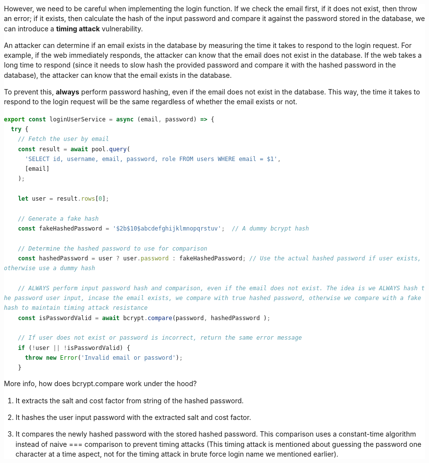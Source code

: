 However, we need to be careful when implementing the login function. If we check the email first, if it does not exist, then throw an error; if it exists, then calculate the hash of the input password and compare it against the password stored in the database, we can introduce a **timing attack** vulnerability.

An attacker can determine if an email exists in the database by measuring the time it takes to respond to the login request. For example, if the web immediately responds, the attacker can know that the email does not exist in the database. If the web takes a long time to respond (since it needs to slow hash the provided password and compare it with the hashed password in the database), the attacker can know that the email exists in the database.

To prevent this, **always** perform password hashing, even if the email does not exist in the database. This way, the time it takes to respond to the login request will be the same regardless of whether the email exists or not.
    
```javascript   
export const loginUserService = async (email, password) => {
  try {
    // Fetch the user by email
    const result = await pool.query(
      'SELECT id, username, email, password, role FROM users WHERE email = $1',
      [email]
    );

    let user = result.rows[0];

    // Generate a fake hash
    const fakeHashedPassword = '$2b$10$abcdefghijklmnopqrstuv';  // A dummy bcrypt hash
    
    // Determine the hashed password to use for comparison
    const hashedPassword = user ? user.password : fakeHashedPassword; // Use the actual hashed password if user exists, otherwise use a dummy hash

    // ALWAYS perform input password hash and comparison, even if the email does not exist. The idea is we ALWAYS hash the password user input, incase the email exists, we compare with true hashed password, otherwise we compare with a fake hash to maintain timing attack resistance
    const isPasswordValid = await bcrypt.compare(password, hashedPassword ); 

    // If user does not exist or password is incorrect, return the same error message
    if (!user || !isPasswordValid) {
      throw new Error('Invalid email or password');
    }
```

More info, how does bcrypt.compare work under the hood?

1. It extracts the salt and cost factor from string of the hashed password.

2. It hashes the user input password with the extracted salt and cost factor.

3. It compares the newly hashed password with the stored hashed password. This comparison uses a constant-time algorithm instead of naive === comparison to prevent timing attacks (This timing attack is mentioned about guessing the password one character at a time aspect, not for the timing attack in brute force login name we mentioned earlier).
